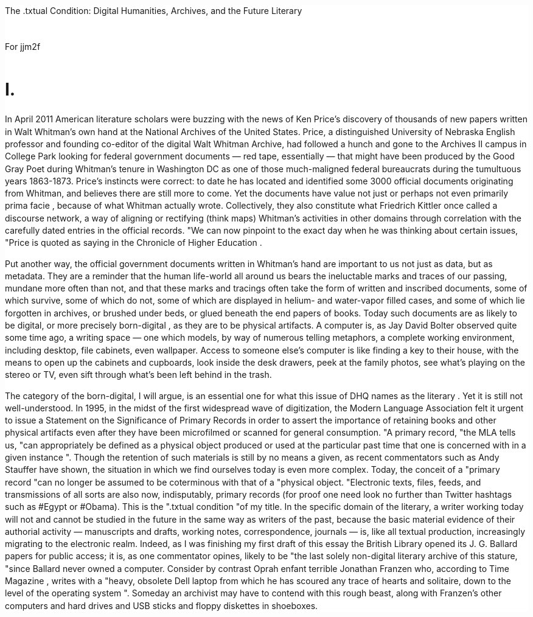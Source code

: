 

The .txtual Condition: Digital Humanities, Archives, and the Future Literary 



# 


For jjm2f 


# I. 


In April 2011 American literature scholars were buzzing with the news of Ken Price’s discovery of thousands of new papers written in Walt Whitman’s own hand at the National Archives of the United States. Price, a distinguished University of Nebraska English professor and founding co-editor of the digital Walt Whitman Archive, had followed a hunch and gone to the Archives II campus in College Park looking for federal government documents — red tape, essentially — that might have been produced by the Good Gray Poet during Whitman’s tenure in Washington DC as one of those much-maligned federal bureaucrats during the tumultuous years 1863-1873. Price’s instincts were correct: to date he has located and identified some 3000 official documents originating from Whitman, and believes there are still more to come. Yet the documents have value not just or perhaps not even primarily prima facie , because of what Whitman actually wrote. Collectively, they also constitute what Friedrich Kittler once called a discourse network, a way of aligning or rectifying (think maps) Whitman’s activities in other domains through correlation with the carefully dated entries in the official records. "We can now pinpoint to the exact day when he was thinking about certain issues, "Price is quoted as saying in the Chronicle of Higher Education . 

Put another way, the official government documents written in Whitman’s hand are important to us not just as data, but as metadata. They are a reminder that the human life-world all around us bears the ineluctable marks and traces of our passing, mundane more often than not, and that these marks and tracings often take the form of written and inscribed documents, some of which survive, some of which do not, some of which are displayed in helium- and water-vapor filled cases, and some of which lie forgotten in archives, or brushed under beds, or glued beneath the end papers of books. Today such documents are as likely to be digital, or more precisely born-digital , as they are to be physical artifacts. A computer is, as Jay David Bolter observed quite some time ago, a writing space — one which models, by way of numerous telling metaphors, a complete working environment, including desktop, file cabinets, even wallpaper. Access to someone else’s computer is like finding a key to their house, with the means to open up the cabinets and cupboards, look inside the desk drawers, peek at the family photos, see what’s playing on the stereo or TV, even sift through what’s been left behind in the trash. 

The category of the born-digital, I will argue, is an essential one for what this issue of DHQ names as the literary . Yet it is still not well-understood. In 1995, in the midst of the first widespread wave of digitization, the Modern Language Association felt it urgent to issue a Statement on the Significance of Primary Records in order to assert the importance of retaining books and other physical artifacts even after they have been microfilmed or scanned for general consumption. "A primary record, "the MLA tells us, "can appropriately be defined as a physical object produced or used at the particular past time that one is concerned with in a given instance ". Though the retention of such materials is still by no means a given, as recent commentators such as Andy Stauffer have shown, the situation in which we find ourselves today is even more complex. Today, the conceit of a "primary record "can no longer be assumed to be coterminous with that of a "physical object. "Electronic texts, files, feeds, and transmissions of all sorts are also now, indisputably, primary records (for proof one need look no further than Twitter hashtags such as #Egypt or #Obama). This is the ".txtual condition "of my title. In the specific domain of the literary, a writer working today will not and cannot be studied in the future in the same way as writers of the past, because the basic material evidence of their authorial activity — manuscripts and drafts, working notes, correspondence, journals — is, like all textual production, increasingly migrating to the electronic realm. Indeed, as I was finishing my first draft of this essay the British Library opened its J. G. Ballard papers for public access; it is, as one commentator opines, likely to be "the last solely non-digital literary archive of this stature, "since Ballard never owned a computer. Consider by contrast Oprah enfant terrible Jonathan Franzen who, according to Time Magazine , writes with a "heavy, obsolete Dell laptop from which he has scoured any trace of hearts and solitaire, down to the level of the operating system ". Someday an archivist may have to contend with this rough beast, along with Franzen’s other computers and hard drives and USB sticks and floppy diskettes in shoeboxes. 
